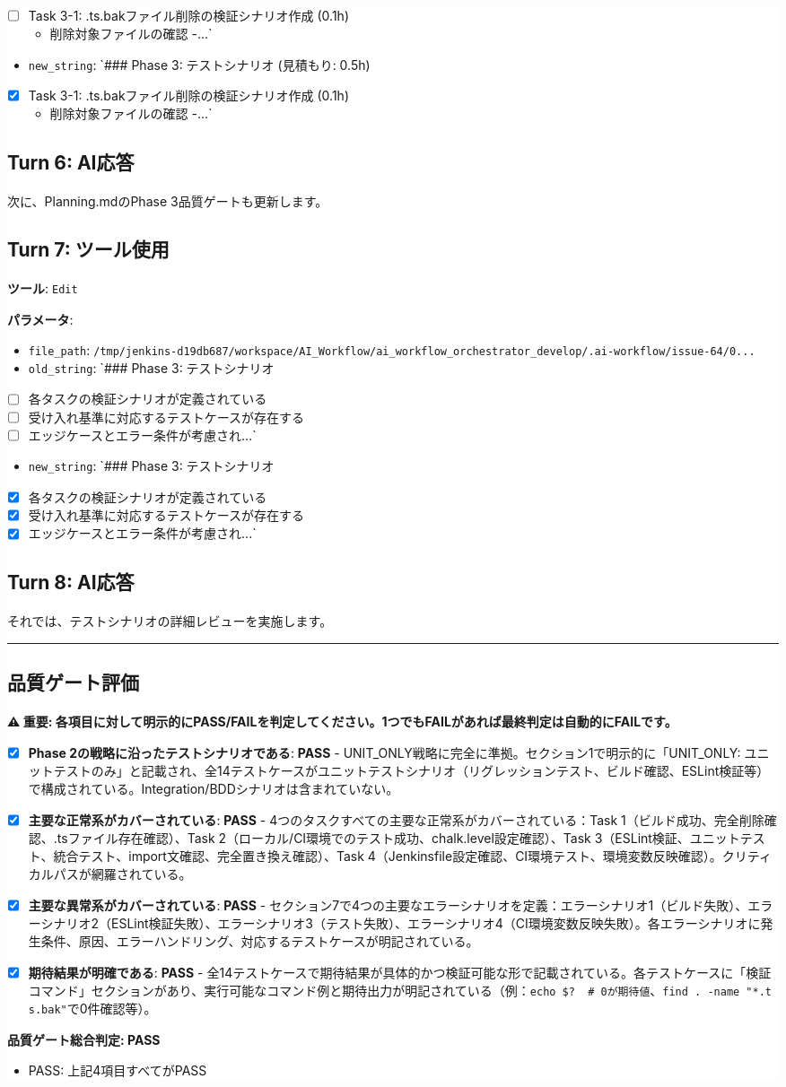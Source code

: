 - [ ] Task 3-1: .ts.bakファイル削除の検証シナリオ作成 (0.1h)
  - 削除対象ファイルの確認
  -...`
- `new_string`: `### Phase 3: テストシナリオ (見積もり: 0.5h)

- [x] Task 3-1: .ts.bakファイル削除の検証シナリオ作成 (0.1h)
  - 削除対象ファイルの確認
  -...`

## Turn 6: AI応答

次に、Planning.mdのPhase 3品質ゲートも更新します。

## Turn 7: ツール使用

**ツール**: `Edit`

**パラメータ**:
- `file_path`: `/tmp/jenkins-d19db687/workspace/AI_Workflow/ai_workflow_orchestrator_develop/.ai-workflow/issue-64/0...`
- `old_string`: `### Phase 3: テストシナリオ

- [ ] 各タスクの検証シナリオが定義されている
- [ ] 受け入れ基準に対応するテストケースが存在する
- [ ] エッジケースとエラー条件が考慮され...`
- `new_string`: `### Phase 3: テストシナリオ

- [x] 各タスクの検証シナリオが定義されている
- [x] 受け入れ基準に対応するテストケースが存在する
- [x] エッジケースとエラー条件が考慮され...`

## Turn 8: AI応答

それでは、テストシナリオの詳細レビューを実施します。

---

## 品質ゲート評価

**⚠️ 重要: 各項目に対して明示的にPASS/FAILを判定してください。1つでもFAILがあれば最終判定は自動的にFAILです。**

- [x] **Phase 2の戦略に沿ったテストシナリオである**: **PASS** - UNIT_ONLY戦略に完全に準拠。セクション1で明示的に「UNIT_ONLY: ユニットテストのみ」と記載され、全14テストケースがユニットテストシナリオ（リグレッションテスト、ビルド確認、ESLint検証等）で構成されている。Integration/BDDシナリオは含まれていない。

- [x] **主要な正常系がカバーされている**: **PASS** - 4つのタスクすべての主要な正常系がカバーされている：Task 1（ビルド成功、完全削除確認、.tsファイル存在確認）、Task 2（ローカル/CI環境でのテスト成功、chalk.level設定確認）、Task 3（ESLint検証、ユニットテスト、統合テスト、import文確認、完全置き換え確認）、Task 4（Jenkinsfile設定確認、CI環境テスト、環境変数反映確認）。クリティカルパスが網羅されている。

- [x] **主要な異常系がカバーされている**: **PASS** - セクション7で4つの主要なエラーシナリオを定義：エラーシナリオ1（ビルド失敗）、エラーシナリオ2（ESLint検証失敗）、エラーシナリオ3（テスト失敗）、エラーシナリオ4（CI環境変数反映失敗）。各エラーシナリオに発生条件、原因、エラーハンドリング、対応するテストケースが明記されている。

- [x] **期待結果が明確である**: **PASS** - 全14テストケースで期待結果が具体的かつ検証可能な形で記載されている。各テストケースに「検証コマンド」セクションがあり、実行可能なコマンド例と期待出力が明記されている（例：`echo $?  # 0が期待値`、`find . -name "*.ts.bak"`で0件確認等）。

**品質ゲート総合判定: PASS**
- PASS: 上記4項目すべてがPASS
